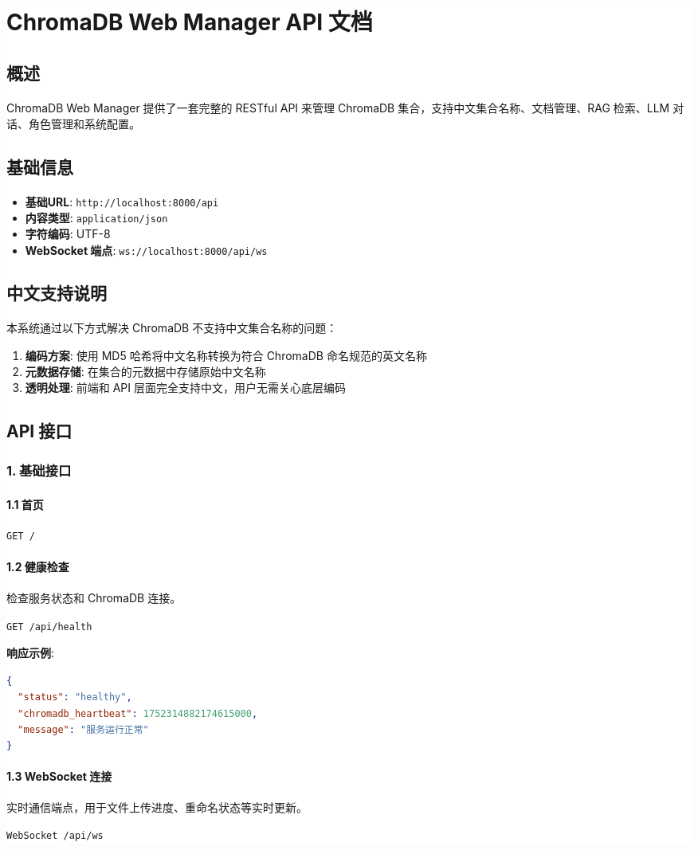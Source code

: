# ChromaDB Web Manager API 文档

## 概述

ChromaDB Web Manager 提供了一套完整的 RESTful API 来管理 ChromaDB 集合，支持中文集合名称、文档管理、RAG 检索、LLM 对话、角色管理和系统配置。

## 基础信息

- **基础URL**: `http://localhost:8000/api`
- **内容类型**: `application/json`
- **字符编码**: UTF-8
- **WebSocket 端点**: `ws://localhost:8000/api/ws`

## 中文支持说明

本系统通过以下方式解决 ChromaDB 不支持中文集合名称的问题：

1. **编码方案**: 使用 MD5 哈希将中文名称转换为符合 ChromaDB 命名规范的英文名称
2. **元数据存储**: 在集合的元数据中存储原始中文名称
3. **透明处理**: 前端和 API 层面完全支持中文，用户无需关心底层编码

## API 接口

### 1. 基础接口

#### 1.1 首页
```http
GET /
```

#### 1.2 健康检查
检查服务状态和 ChromaDB 连接。

```http
GET /api/health
```

**响应示例**:
```json
{
  "status": "healthy",
  "chromadb_heartbeat": 1752314882174615000,
  "message": "服务运行正常"
}
```

#### 1.3 WebSocket 连接
实时通信端点，用于文件上传进度、重命名状态等实时更新。

```http
WebSocket /api/ws
```
